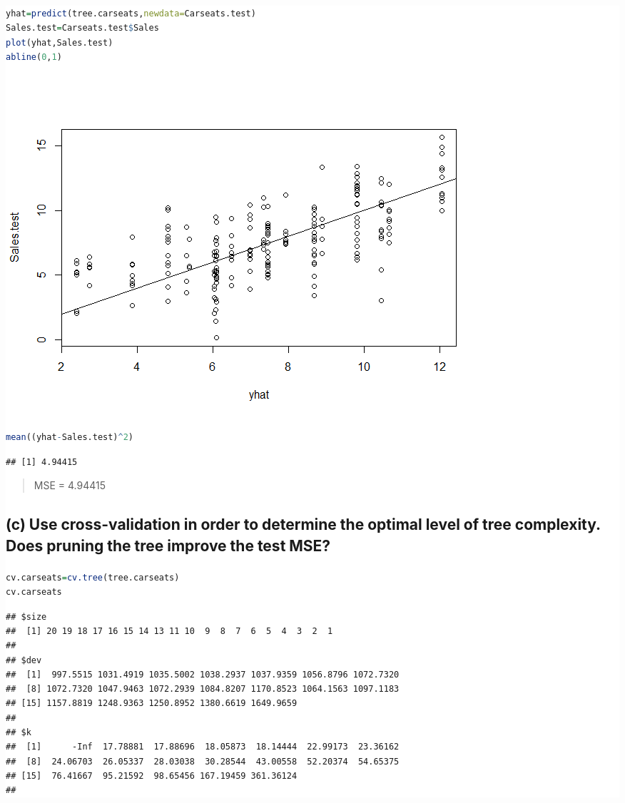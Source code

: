 ```r
yhat=predict(tree.carseats,newdata=Carseats.test)
Sales.test=Carseats.test$Sales
plot(yhat,Sales.test)
abline(0,1)
```

![](chapter8-2_files/figure-html/unnamed-chunk-8-2.png)

```r
mean((yhat-Sales.test)^2)
```

```
## [1] 4.94415
```

> MSE = 4.94415

## (c) Use cross-validation in order to determine the optimal level of tree complexity. Does pruning the tree improve the test MSE?


```r
cv.carseats=cv.tree(tree.carseats)
cv.carseats
```

```
## $size
##  [1] 20 19 18 17 16 15 14 13 11 10  9  8  7  6  5  4  3  2  1
## 
## $dev
##  [1]  997.5515 1031.4919 1035.5002 1038.2937 1037.9359 1056.8796 1072.7320
##  [8] 1072.7320 1047.9463 1072.2939 1084.8207 1170.8523 1064.1563 1097.1183
## [15] 1157.8819 1248.9363 1250.8952 1380.6619 1649.9659
## 
## $k
##  [1]      -Inf  17.78881  17.88696  18.05873  18.14444  22.99173  23.36162
##  [8]  24.06703  26.05337  28.03038  30.28544  43.00558  52.20374  54.65375
## [15]  76.41667  95.21592  98.65456 167.19459 361.36124
## 
```